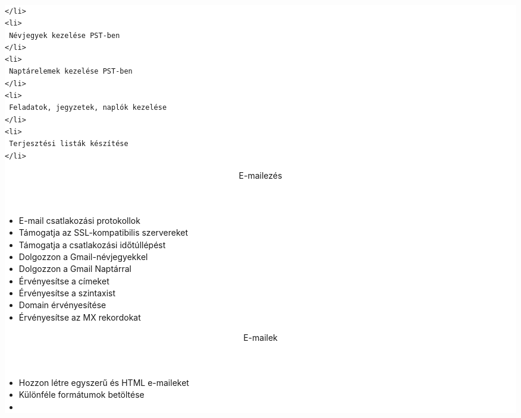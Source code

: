     </li>
    <li>
     Névjegyek kezelése PST-ben
    </li>
    <li>
     Naptárelemek kezelése PST-ben
    </li>
    <li>
     Feladatok, jegyzetek, naplók kezelése
    </li>
    <li>
     Terjesztési listák készítése
    </li>
   </ul>
   <header>
    <i class="fa fa-envelope">
    </i>
    E-mailezés
   </header>
   <ul>
    <li>
     E-mail csatlakozási protokollok
    </li>
    <li>
     Támogatja az SSL-kompatibilis szervereket
    </li>
    <li>
     Támogatja a csatlakozási időtúllépést
    </li>
    <li>
     Dolgozzon a Gmail-névjegyekkel
    </li>
    <li>
     Dolgozzon a Gmail Naptárral
    </li>
    <li>
     Érvényesítse a címeket
    </li>
    <li>
     Érvényesítse a szintaxist
    </li>
    <li>
     Domain érvényesítése
    </li>
    <li>
     Érvényesítse az MX rekordokat
    </li>
   </ul>
  </div>
  
  <div class="d1-col d1-right">
   <header>
    <i class="fa fa-cogs">
    </i>
    E-mailek
   </header>
   <ul>
    <li>
     Hozzon létre egyszerű és HTML e-maileket
    </li>
    <li>
     Különféle formátumok betöltése
    </li>
    <li>